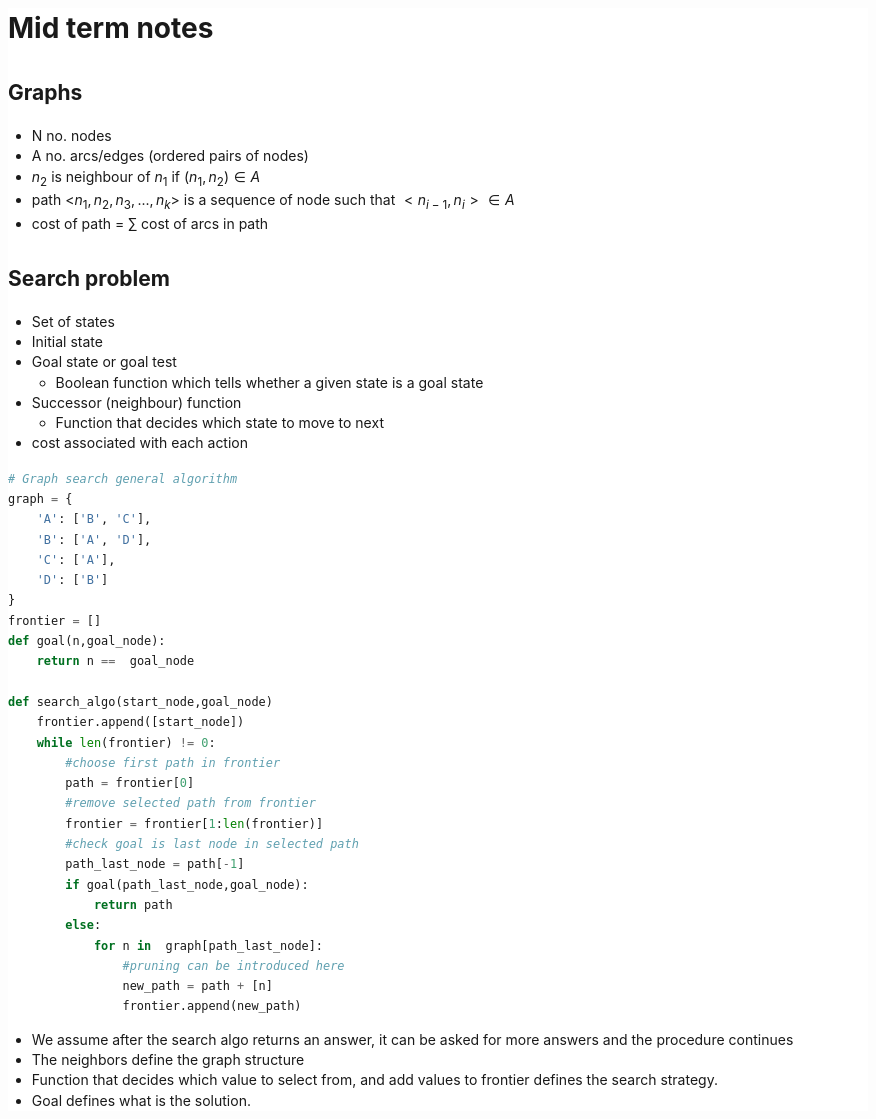 # Mid term notes

## Graphs
- N no. nodes
- A no. arcs/edges (ordered pairs of nodes)
- $n_2$ is neighbour of $n_1$ if $(n_1,n_2) \in A$
- path <$n_1,n_2,n_3,...,n_k$> is a sequence of node such that $<n_{i-1},n_i> \in A$ 
- cost of path = $\sum$ cost of arcs in path

## Search problem
- Set of states
- Initial state
- Goal state or goal test
    - Boolean function which tells whether a given state is a goal state
- Successor (neighbour) function
    - Function that decides which state to move to next
- cost associated with each action

```python
# Graph search general algorithm
graph = {
    'A': ['B', 'C'],
    'B': ['A', 'D'],
    'C': ['A'],
    'D': ['B']
}
frontier = []
def goal(n,goal_node):
    return n ==  goal_node

def search_algo(start_node,goal_node)
    frontier.append([start_node])
    while len(frontier) != 0:
        #choose first path in frontier
        path = frontier[0] 
        #remove selected path from frontier
        frontier = frontier[1:len(frontier)] 
        #check goal is last node in selected path 
        path_last_node = path[-1]
        if goal(path_last_node,goal_node):
            return path
        else:
            for n in  graph[path_last_node]:
                #pruning can be introduced here
                new_path = path + [n]
                frontier.append(new_path)   
```
- We assume after the search algo returns an answer, it can be asked for more answers and the procedure continues
- The neighbors define the graph structure
- Function that decides which value to select from, and add values to frontier defines the search strategy.
- Goal defines what is the solution.
